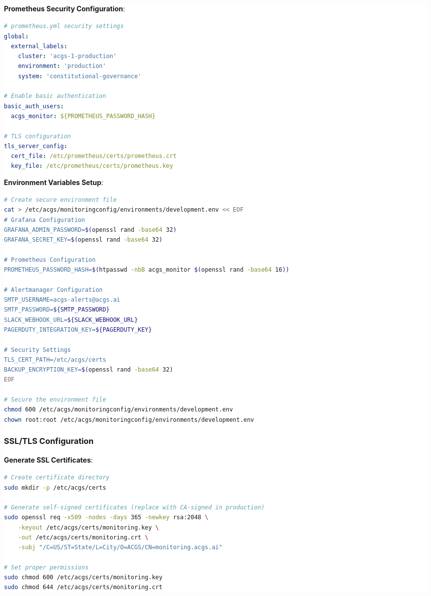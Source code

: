**Prometheus Security Configuration**:

```yaml
# prometheus.yml security settings
global:
  external_labels:
    cluster: 'acgs-1-production'
    environment: 'production'
    system: 'constitutional-governance'

# Enable basic authentication
basic_auth_users:
  acgs_monitor: ${PROMETHEUS_PASSWORD_HASH}

# TLS configuration
tls_server_config:
  cert_file: /etc/prometheus/certs/prometheus.crt
  key_file: /etc/prometheus/certs/prometheus.key
```

**Environment Variables Setup**:

```bash
# Create secure environment file
cat > /etc/acgs/monitoringconfig/environments/development.env << EOF
# Grafana Configuration
GRAFANA_ADMIN_PASSWORD=$(openssl rand -base64 32)
GRAFANA_SECRET_KEY=$(openssl rand -base64 32)

# Prometheus Configuration
PROMETHEUS_PASSWORD_HASH=$(htpasswd -nbB acgs_monitor $(openssl rand -base64 16))

# Alertmanager Configuration
SMTP_USERNAME=acgs-alerts@acgs.ai
SMTP_PASSWORD=${SMTP_PASSWORD}
SLACK_WEBHOOK_URL=${SLACK_WEBHOOK_URL}
PAGERDUTY_INTEGRATION_KEY=${PAGERDUTY_KEY}

# Security Settings
TLS_CERT_PATH=/etc/acgs/certs
BACKUP_ENCRYPTION_KEY=$(openssl rand -base64 32)
EOF

# Secure the environment file
chmod 600 /etc/acgs/monitoringconfig/environments/development.env
chown root:root /etc/acgs/monitoringconfig/environments/development.env
```

### SSL/TLS Configuration

**Generate SSL Certificates**:

```bash
# Create certificate directory
sudo mkdir -p /etc/acgs/certs

# Generate self-signed certificates (replace with CA-signed in production)
sudo openssl req -x509 -nodes -days 365 -newkey rsa:2048 \
    -keyout /etc/acgs/certs/monitoring.key \
    -out /etc/acgs/certs/monitoring.crt \
    -subj "/C=US/ST=State/L=City/O=ACGS/CN=monitoring.acgs.ai"

# Set proper permissions
sudo chmod 600 /etc/acgs/certs/monitoring.key
sudo chmod 644 /etc/acgs/certs/monitoring.crt
```
